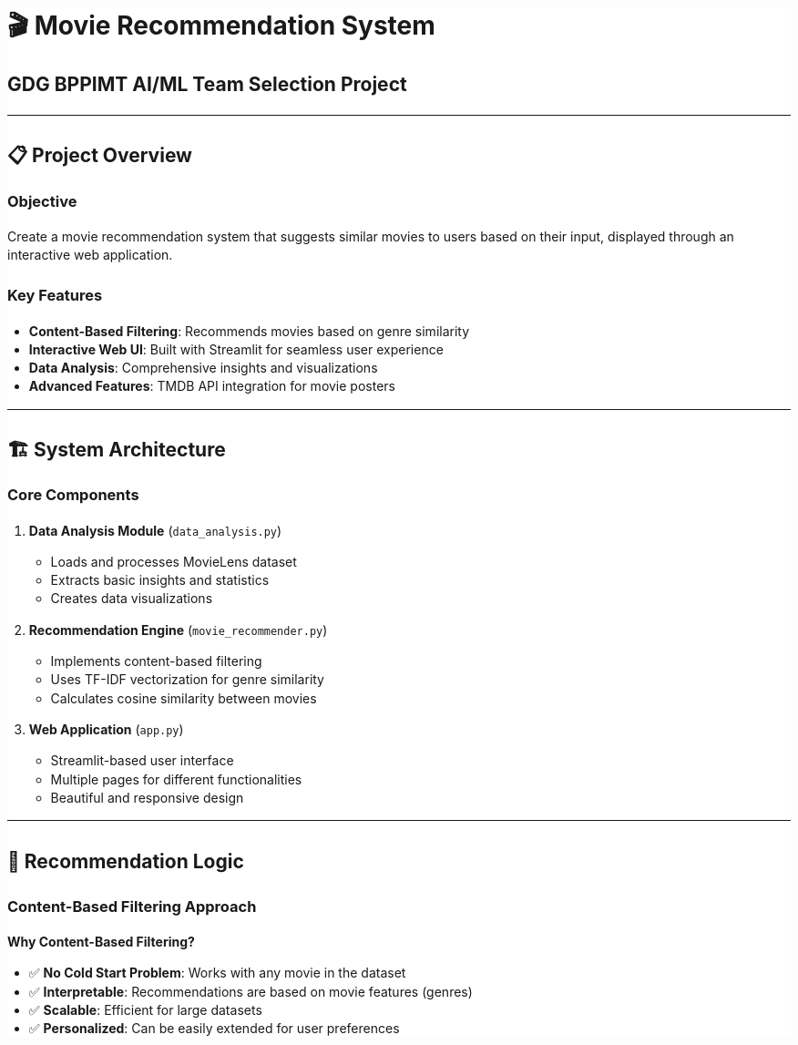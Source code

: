 # 🎬 Movie Recommendation System
## GDG BPPIMT AI/ML Team Selection Project

---

## 📋 Project Overview

### Objective
Create a movie recommendation system that suggests similar movies to users based on their input, displayed through an interactive web application.

### Key Features
- **Content-Based Filtering**: Recommends movies based on genre similarity
- **Interactive Web UI**: Built with Streamlit for seamless user experience
- **Data Analysis**: Comprehensive insights and visualizations
- **Advanced Features**: TMDB API integration for movie posters

---

## 🏗️ System Architecture

### Core Components

1. **Data Analysis Module** (`data_analysis.py`)
   - Loads and processes MovieLens dataset
   - Extracts basic insights and statistics
   - Creates data visualizations

2. **Recommendation Engine** (`movie_recommender.py`)
   - Implements content-based filtering
   - Uses TF-IDF vectorization for genre similarity
   - Calculates cosine similarity between movies

3. **Web Application** (`app.py`)
   - Streamlit-based user interface
   - Multiple pages for different functionalities
   - Beautiful and responsive design

---

## 🧠 Recommendation Logic

### Content-Based Filtering Approach

**Why Content-Based Filtering?**
- ✅ **No Cold Start Problem**: Works with any movie in the dataset
- ✅ **Interpretable**: Recommendations are based on movie features (genres)
- ✅ **Scalable**: Efficient for large datasets
- ✅ **Personalized**: Can be easily extended for user preferences
